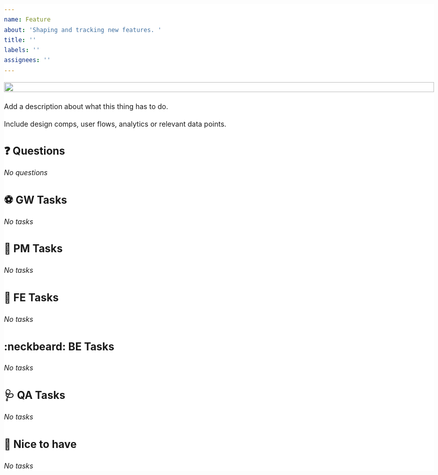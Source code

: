 ```yaml
---
name: Feature
about: 'Shaping and tracking new features. '
title: ''
labels: ''
assignees: ''
---
```


<img src="https://source.unsplash.com/848x256/daily?stars" width="100%" height="100%" />

Add a description about what this thing has to do.

Include design comps, user flows, analytics or relevant data points.

## ❓ Questions

_No questions_

## ⚽ GW Tasks

_No tasks_

## 🍩 PM Tasks

_No tasks_

## 🎨 FE Tasks

_No tasks_

## :neckbeard: BE Tasks

_No tasks_

## 🩺 QA Tasks

_No tasks_

## 🧞 Nice to have

_No tasks_
